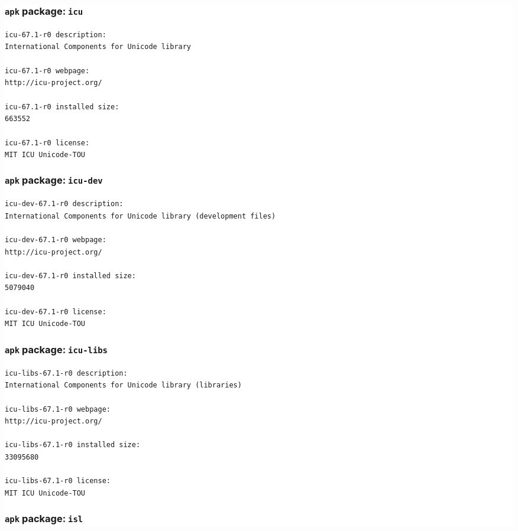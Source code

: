 ### `apk` package: `icu`

```console
icu-67.1-r0 description:
International Components for Unicode library

icu-67.1-r0 webpage:
http://icu-project.org/

icu-67.1-r0 installed size:
663552

icu-67.1-r0 license:
MIT ICU Unicode-TOU

```

### `apk` package: `icu-dev`

```console
icu-dev-67.1-r0 description:
International Components for Unicode library (development files)

icu-dev-67.1-r0 webpage:
http://icu-project.org/

icu-dev-67.1-r0 installed size:
5079040

icu-dev-67.1-r0 license:
MIT ICU Unicode-TOU

```

### `apk` package: `icu-libs`

```console
icu-libs-67.1-r0 description:
International Components for Unicode library (libraries)

icu-libs-67.1-r0 webpage:
http://icu-project.org/

icu-libs-67.1-r0 installed size:
33095680

icu-libs-67.1-r0 license:
MIT ICU Unicode-TOU

```

### `apk` package: `isl`

